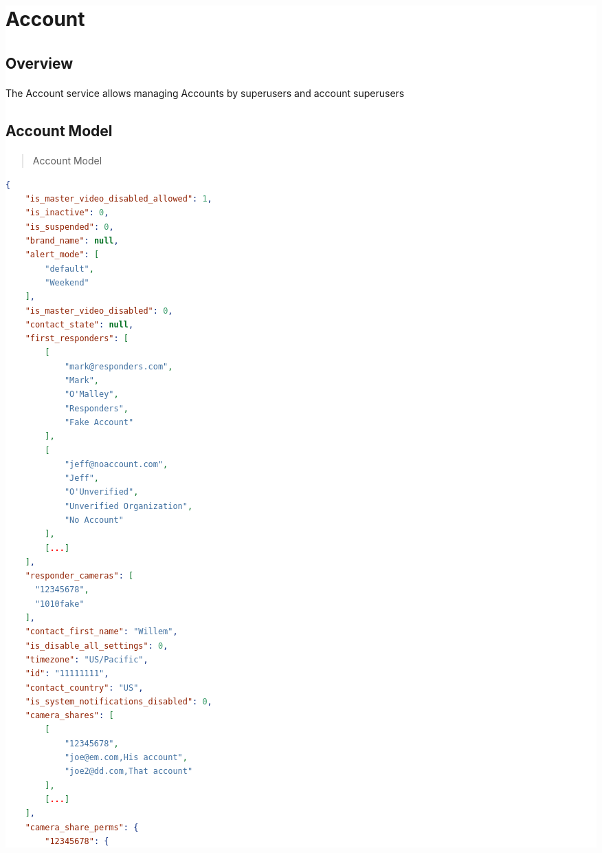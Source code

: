# Account


## Overview


The <a class="definition" onclick="openModal('DOT-Account')">Account</a> service allows managing Accounts by superusers and account superusers


## Account Model


> Account Model

```json
{
    "is_master_video_disabled_allowed": 1,
    "is_inactive": 0,
    "is_suspended": 0,
    "brand_name": null,
    "alert_mode": [
        "default",
        "Weekend"
    ],
    "is_master_video_disabled": 0,
    "contact_state": null,
    "first_responders": [
        [
            "mark@responders.com",
            "Mark",
            "O'Malley",
            "Responders",
            "Fake Account"
        ],
        [
            "jeff@noaccount.com",
            "Jeff",
            "O'Unverified",
            "Unverified Organization",
            "No Account"
        ],
        [...]
    ],
    "responder_cameras": [
      "12345678",
      "1010fake"
    ],
    "contact_first_name": "Willem",
    "is_disable_all_settings": 0,
    "timezone": "US/Pacific",
    "id": "11111111",
    "contact_country": "US",
    "is_system_notifications_disabled": 0,
    "camera_shares": [
        [
            "12345678",
            "joe@em.com,His account",
            "joe2@dd.com,That account"
        ],
        [...]
    ],
    "camera_share_perms": {
        "12345678": {
```
